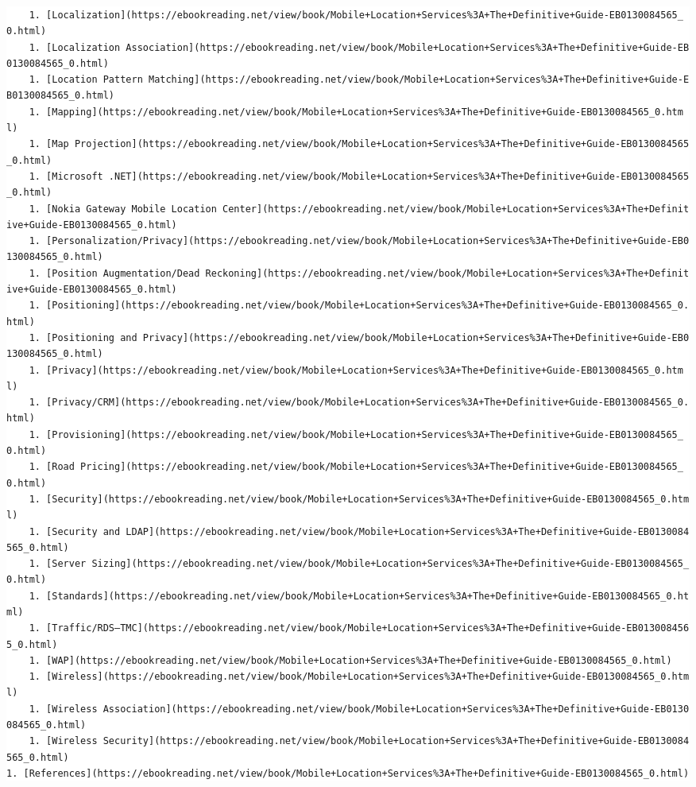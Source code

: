         1. [Localization](https://ebookreading.net/view/book/Mobile+Location+Services%3A+The+Definitive+Guide-EB0130084565_0.html)
        1. [Localization Association](https://ebookreading.net/view/book/Mobile+Location+Services%3A+The+Definitive+Guide-EB0130084565_0.html)
        1. [Location Pattern Matching](https://ebookreading.net/view/book/Mobile+Location+Services%3A+The+Definitive+Guide-EB0130084565_0.html)
        1. [Mapping](https://ebookreading.net/view/book/Mobile+Location+Services%3A+The+Definitive+Guide-EB0130084565_0.html)
        1. [Map Projection](https://ebookreading.net/view/book/Mobile+Location+Services%3A+The+Definitive+Guide-EB0130084565_0.html)
        1. [Microsoft .NET](https://ebookreading.net/view/book/Mobile+Location+Services%3A+The+Definitive+Guide-EB0130084565_0.html)
        1. [Nokia Gateway Mobile Location Center](https://ebookreading.net/view/book/Mobile+Location+Services%3A+The+Definitive+Guide-EB0130084565_0.html)
        1. [Personalization/Privacy](https://ebookreading.net/view/book/Mobile+Location+Services%3A+The+Definitive+Guide-EB0130084565_0.html)
        1. [Position Augmentation/Dead Reckoning](https://ebookreading.net/view/book/Mobile+Location+Services%3A+The+Definitive+Guide-EB0130084565_0.html)
        1. [Positioning](https://ebookreading.net/view/book/Mobile+Location+Services%3A+The+Definitive+Guide-EB0130084565_0.html)
        1. [Positioning and Privacy](https://ebookreading.net/view/book/Mobile+Location+Services%3A+The+Definitive+Guide-EB0130084565_0.html)
        1. [Privacy](https://ebookreading.net/view/book/Mobile+Location+Services%3A+The+Definitive+Guide-EB0130084565_0.html)
        1. [Privacy/CRM](https://ebookreading.net/view/book/Mobile+Location+Services%3A+The+Definitive+Guide-EB0130084565_0.html)
        1. [Provisioning](https://ebookreading.net/view/book/Mobile+Location+Services%3A+The+Definitive+Guide-EB0130084565_0.html)
        1. [Road Pricing](https://ebookreading.net/view/book/Mobile+Location+Services%3A+The+Definitive+Guide-EB0130084565_0.html)
        1. [Security](https://ebookreading.net/view/book/Mobile+Location+Services%3A+The+Definitive+Guide-EB0130084565_0.html)
        1. [Security and LDAP](https://ebookreading.net/view/book/Mobile+Location+Services%3A+The+Definitive+Guide-EB0130084565_0.html)
        1. [Server Sizing](https://ebookreading.net/view/book/Mobile+Location+Services%3A+The+Definitive+Guide-EB0130084565_0.html)
        1. [Standards](https://ebookreading.net/view/book/Mobile+Location+Services%3A+The+Definitive+Guide-EB0130084565_0.html)
        1. [Traffic/RDS–TMC](https://ebookreading.net/view/book/Mobile+Location+Services%3A+The+Definitive+Guide-EB0130084565_0.html)
        1. [WAP](https://ebookreading.net/view/book/Mobile+Location+Services%3A+The+Definitive+Guide-EB0130084565_0.html)
        1. [Wireless](https://ebookreading.net/view/book/Mobile+Location+Services%3A+The+Definitive+Guide-EB0130084565_0.html)
        1. [Wireless Association](https://ebookreading.net/view/book/Mobile+Location+Services%3A+The+Definitive+Guide-EB0130084565_0.html)
        1. [Wireless Security](https://ebookreading.net/view/book/Mobile+Location+Services%3A+The+Definitive+Guide-EB0130084565_0.html)
    1. [References](https://ebookreading.net/view/book/Mobile+Location+Services%3A+The+Definitive+Guide-EB0130084565_0.html)
